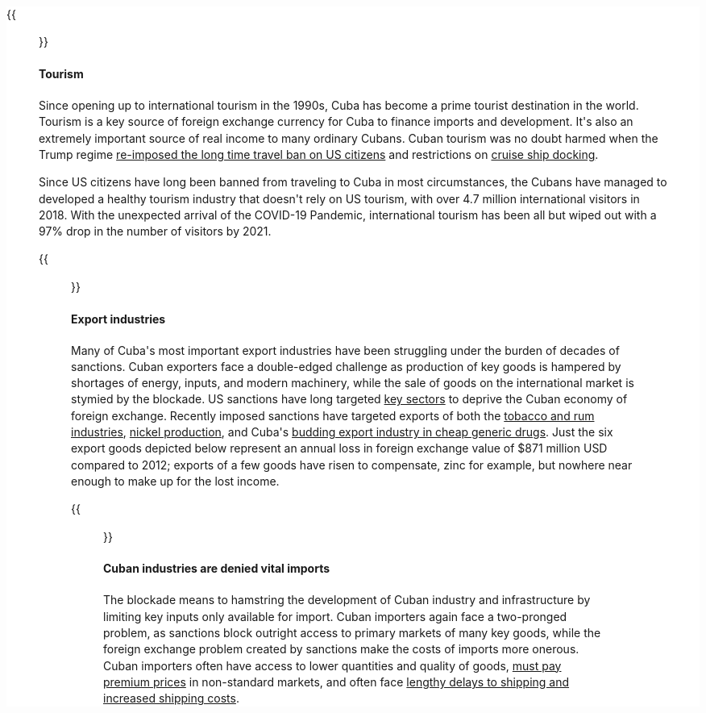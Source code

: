 {{<figure src="service_export_bars.png" alt="Bar chart titled 'Service exports, a vital source of hard currency, down 18% since 2013', showing the value of Cuban exports in Cuban pesos, pre-currency unification, where the value of exports drops from a high of jus tunder $12 billion pesos in 2013 to just under \$10 billion pesos in 2019. The data source is ONEI.">}}

#### Tourism

Since opening up to international tourism in the 1990s, Cuba has become a prime tourist destination in the world. Tourism is a key source of foreign exchange currency for Cuba to finance imports and development. It's also an extremely important source of real income to many ordinary Cubans. Cuban tourism was no doubt harmed when the Trump regime [re-imposed the long time travel ban on US citizens](https://www.reuters.com/article/us-cuba-tourism-idUSKCN1VB22C) and restrictions on [cruise ship docking](https://www.washingtonpost.com/world/the_americas/as-sanctions-bite-in-cuba-the-us--once-a-driver-of-hope--is-now-a-source-of-pain/2019/06/23/ec632f54-8895-11e9-9d73-e2ba6bbf1b9b_story.html).  

Since US citizens have long been banned from traveling to Cuba in most circumstances, the Cubans have managed to developed a healthy tourism industry that doesn't rely on US tourism, with over 4.7 million international visitors in 2018. With the unexpected arrival of the COVID-19 Pandemic, international tourism has been all but wiped out with a 97% drop in the number of visitors by 2021.

{{<figure src="chart3_tourism_drop_line.png" alt="Bar chart titled 'International tourism wiped out by pandemic, loss of vital source of hard currency', showing the number of international visitors to Cuba each year, where the number of visitors drops from a high of 4.7 million in 2018 to only 1 million in 2020 and under 88 thousand in the first half of 2021. The source of data is tourismanalytics.ca; original source ONEI.">}}

#### Export industries

Many of Cuba's most important export industries have been struggling under the burden of decades of sanctions. Cuban exporters face a double-edged challenge as production of key goods is hampered by shortages of energy, inputs, and modern machinery, while the sale of goods on the international market is stymied by the blockade. US sanctions have long targeted [key sectors](https://www.sfgate.com/world/slideshow/Cuban-steel-industry-feels-impact-of-embargo-32586.php) to deprive the Cuban economy of foreign exchange. Recently imposed sanctions have targeted exports of both the [tobacco and rum industries](https://sanctionsnews.bakermckenzie.com/us-government-further-tightens-cuban-sanctions-targeting-cuban-travel-hotels-cigars-and-rum), [nickel production](https://financialpost.com/news/economy/trump-activated-a-long-dormant-clause-in-its-trade-war-with-cuba-and-its-starting-to-hurt-canadian-companies), and Cuba's [budding export industry in cheap generic drugs](https://medicaldailyjournal.com/2017/12/20/cuba-exports-medicine-dozens-countries-like-u-s-one/). Just the six export goods depicted below represent an annual loss in foreign exchange value of $871 million USD compared to 2012; exports of a few goods have risen to compensate, zinc for example, but nowhere near enough to make up for the lost income.

{{<figure src="chart2_export_drop_line.png" alt="Small multiple line chart titled 'Major Cuban export industries struggling under weight of blockade,' showing the value of Cuban exports for 6 key import industried, cane sugar, oil, medications, nickel, rum, and iron/non-alloy steel. Exports of all six goods decline in value from 2012 to 2019, experiencing an especially sharp downturn post 2018. The data source is BACI.">}}

#### Cuban industries are denied vital imports

The blockade means to hamstring the development of Cuban industry and infrastructure by limiting key inputs only available for import. Cuban importers again face a two-pronged problem, as sanctions block outright access to primary markets of many key goods, while the foreign exchange problem created by sanctions make the costs of imports more onerous. Cuban importers often have access to lower quantities and quality of goods, [must pay premium prices](https://www.nytimes.com/2020/09/20/world/americas/cuba-economy.html) in non-standard markets, and often face [lengthy delays to shipping and increased shipping costs](https://www.usitc.gov/publications/332/pub4597_0.pdf).   

